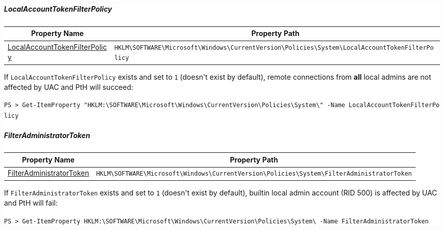 ##### LocalAccountTokenFilterPolicy

| **Property Name**                                                                                                                                          | **Property Path**                                                                              |
|------------------------------------------------------------------------------------------------------------------------------------------------------------|------------------------------------------------------------------------------------------------|
| [LocalAccountTokenFilterPolicy](https://docs.microsoft.com/ru-ru/troubleshoot/windows-server/windows-security/user-account-control-and-remote-restriction) | `HKLM\SOFTWARE\Microsoft\Windows\CurrentVersion\Policies\System\LocalAccountTokenFilterPolicy` |

If `LocalAccountTokenFilterPolicy` exists and set to `1` (doesn't exist by default), remote connections from **all** local admins are not affected by UAC and PtH will succeed:

```
PS > Get-ItemProperty "HKLM:\SOFTWARE\Microsoft\Windows\CurrentVersion\Policies\System\" -Name LocalAccountTokenFilterPolicy
```

##### FilterAdministratorToken

| **Property Name**                                                                                                                     | **Property Path**                                                                         |
|---------------------------------------------------------------------------------------------------------------------------------------|-------------------------------------------------------------------------------------------|
| [FilterAdministratorToken](https://docs.microsoft.com/en-us/openspecs/windows_protocols/ms-gpsb/7c705718-f58e-4886-8057-37c8fd9aede1) | `HKLM\SOFTWARE\Microsoft\Windows\CurrentVersion\Policies\System\FilterAdministratorToken` |

If `FilterAdministratorToken` exists and set to `1` (doesn't exist by default), builtin local admin account (RID 500) is affected by UAC and PtH will fail:

```
PS > Get-ItemProperty HKLM:\SOFTWARE\Microsoft\Windows\CurrentVersion\Policies\System\ -Name FilterAdministratorToken
```
